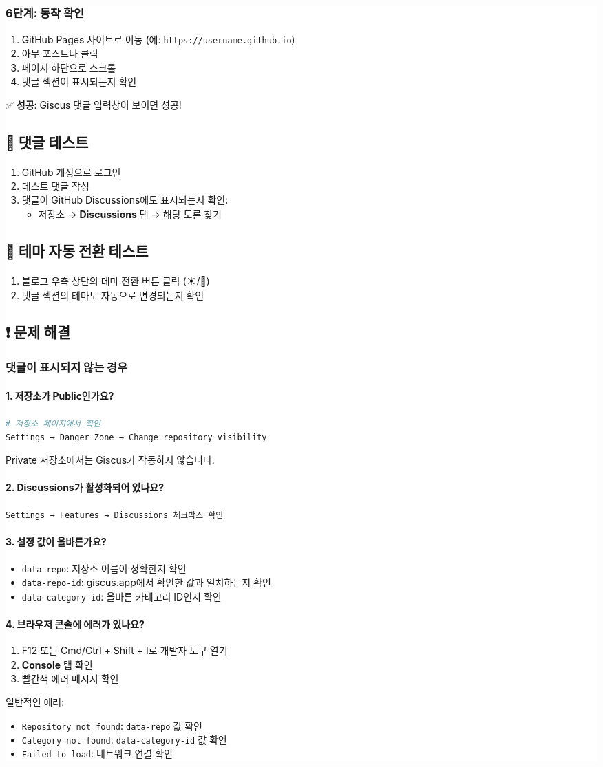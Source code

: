 ### 6단계: 동작 확인

1. GitHub Pages 사이트로 이동 (예: `https://username.github.io`)
2. 아무 포스트나 클릭
3. 페이지 하단으로 스크롤
4. 댓글 섹션이 표시되는지 확인

✅ **성공**: Giscus 댓글 입력창이 보이면 성공!

## 🧪 댓글 테스트

1. GitHub 계정으로 로그인
2. 테스트 댓글 작성
3. 댓글이 GitHub Discussions에도 표시되는지 확인:
   - 저장소 → **Discussions** 탭 → 해당 토론 찾기

## 🎨 테마 자동 전환 테스트

1. 블로그 우측 상단의 테마 전환 버튼 클릭 (☀️/🌙)
2. 댓글 섹션의 테마도 자동으로 변경되는지 확인

## ❗ 문제 해결

### 댓글이 표시되지 않는 경우

#### 1. 저장소가 Public인가요?
```bash
# 저장소 페이지에서 확인
Settings → Danger Zone → Change repository visibility
```
Private 저장소에서는 Giscus가 작동하지 않습니다.

#### 2. Discussions가 활성화되어 있나요?
```
Settings → Features → Discussions 체크박스 확인
```

#### 3. 설정 값이 올바른가요?
- `data-repo`: 저장소 이름이 정확한지 확인
- `data-repo-id`: [giscus.app](https://giscus.app/ko)에서 확인한 값과 일치하는지 확인
- `data-category-id`: 올바른 카테고리 ID인지 확인

#### 4. 브라우저 콘솔에 에러가 있나요?
1. F12 또는 Cmd/Ctrl + Shift + I로 개발자 도구 열기
2. **Console** 탭 확인
3. 빨간색 에러 메시지 확인

일반적인 에러:
- `Repository not found`: `data-repo` 값 확인
- `Category not found`: `data-category-id` 값 확인
- `Failed to load`: 네트워크 연결 확인
